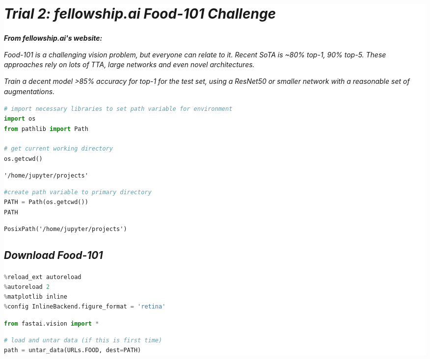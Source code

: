 # _Trial 2: fellowship.ai Food-101 Challenge_

**_From fellowship.ai's website:_**

_Food-101 is a challenging vision problem, but everyone can relate to it.  Recent SoTA is ~80% top-1, 90% top-5.  These approaches rely on lots of TTA, large networks and  even novel architectures._

_Train a decent model >85% accuracy for top-1 for the test set, using a ResNet50 or smaller network with a reasonable set of augmentations._


```python
# import necessary libraries to set path variable for environment
import os
from pathlib import Path

# get current working directory
os.getcwd()
```




    '/home/jupyter/projects'




```python
#create path variable to primary directory
PATH = Path(os.getcwd())
PATH
```




    PosixPath('/home/jupyter/projects')



## _Download Food-101_


```python
%reload_ext autoreload
%autoreload 2
%matplotlib inline
%config InlineBackend.figure_format = 'retina'
```


```python
from fastai.vision import *
```


```python
# load and untar data (if this is first time)
path = untar_data(URLs.FOOD, dest=PATH)
```

